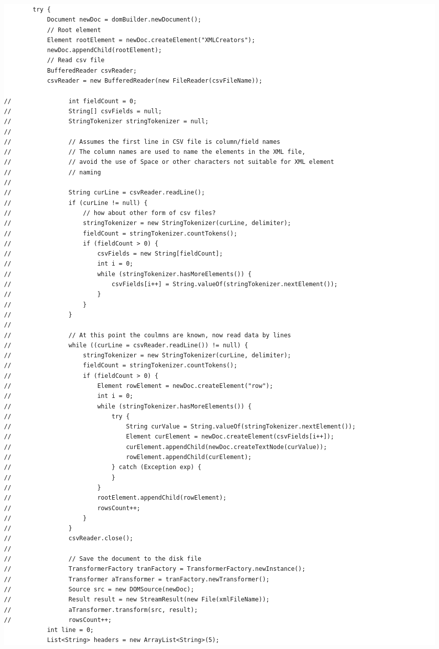 ```
        try {
            Document newDoc = domBuilder.newDocument();
            // Root element
            Element rootElement = newDoc.createElement("XMLCreators");
            newDoc.appendChild(rootElement);
            // Read csv file
            BufferedReader csvReader;
            csvReader = new BufferedReader(new FileReader(csvFileName));

//                int fieldCount = 0;
//                String[] csvFields = null;
//                StringTokenizer stringTokenizer = null;
//
//                // Assumes the first line in CSV file is column/field names
//                // The column names are used to name the elements in the XML file,
//                // avoid the use of Space or other characters not suitable for XML element
//                // naming
//
//                String curLine = csvReader.readLine();
//                if (curLine != null) {
//                    // how about other form of csv files?
//                    stringTokenizer = new StringTokenizer(curLine, delimiter);
//                    fieldCount = stringTokenizer.countTokens();
//                    if (fieldCount > 0) {
//                        csvFields = new String[fieldCount];
//                        int i = 0;
//                        while (stringTokenizer.hasMoreElements()) {
//                            csvFields[i++] = String.valueOf(stringTokenizer.nextElement());
//                        }
//                    }
//                }
//
//                // At this point the coulmns are known, now read data by lines
//                while ((curLine = csvReader.readLine()) != null) {
//                    stringTokenizer = new StringTokenizer(curLine, delimiter);
//                    fieldCount = stringTokenizer.countTokens();
//                    if (fieldCount > 0) {
//                        Element rowElement = newDoc.createElement("row");
//                        int i = 0;
//                        while (stringTokenizer.hasMoreElements()) {
//                            try {
//                                String curValue = String.valueOf(stringTokenizer.nextElement());
//                                Element curElement = newDoc.createElement(csvFields[i++]);
//                                curElement.appendChild(newDoc.createTextNode(curValue));
//                                rowElement.appendChild(curElement);
//                            } catch (Exception exp) {
//                            }
//                        }
//                        rootElement.appendChild(rowElement);
//                        rowsCount++;
//                    }
//                }
//                csvReader.close();
//
//                // Save the document to the disk file
//                TransformerFactory tranFactory = TransformerFactory.newInstance();
//                Transformer aTransformer = tranFactory.newTransformer();
//                Source src = new DOMSource(newDoc);
//                Result result = new StreamResult(new File(xmlFileName));
//                aTransformer.transform(src, result);
//                rowsCount++;
            int line = 0;
            List<String> headers = new ArrayList<String>(5);
```